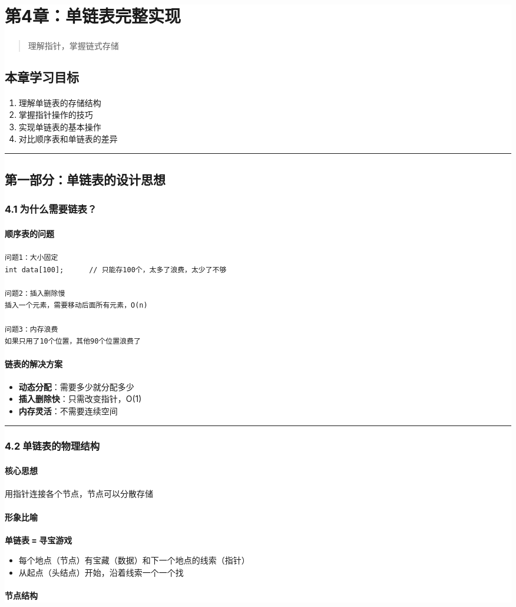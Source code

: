 # 第4章：单链表完整实现

> 理解指针，掌握链式存储

## 本章学习目标

1. 理解单链表的存储结构
2. 掌握指针操作的技巧
3. 实现单链表的基本操作
4. 对比顺序表和单链表的差异

---

## 第一部分：单链表的设计思想

### 4.1 为什么需要链表？

#### 顺序表的问题

```
问题1：大小固定
int data[100];      // 只能存100个，太多了浪费，太少了不够

问题2：插入删除慢
插入一个元素，需要移动后面所有元素，O(n)

问题3：内存浪费
如果只用了10个位置，其他90个位置浪费了
```

#### 链表的解决方案

- **动态分配**：需要多少就分配多少
- **插入删除快**：只需改变指针，O(1)
- **内存灵活**：不需要连续空间

---

### 4.2 单链表的物理结构

#### 核心思想

用指针连接各个节点，节点可以分散存储

#### 形象比喻

**单链表 = 寻宝游戏**
- 每个地点（节点）有宝藏（数据）和下一个地点的线索（指针）
- 从起点（头结点）开始，沿着线索一个一个找

#### 节点结构
